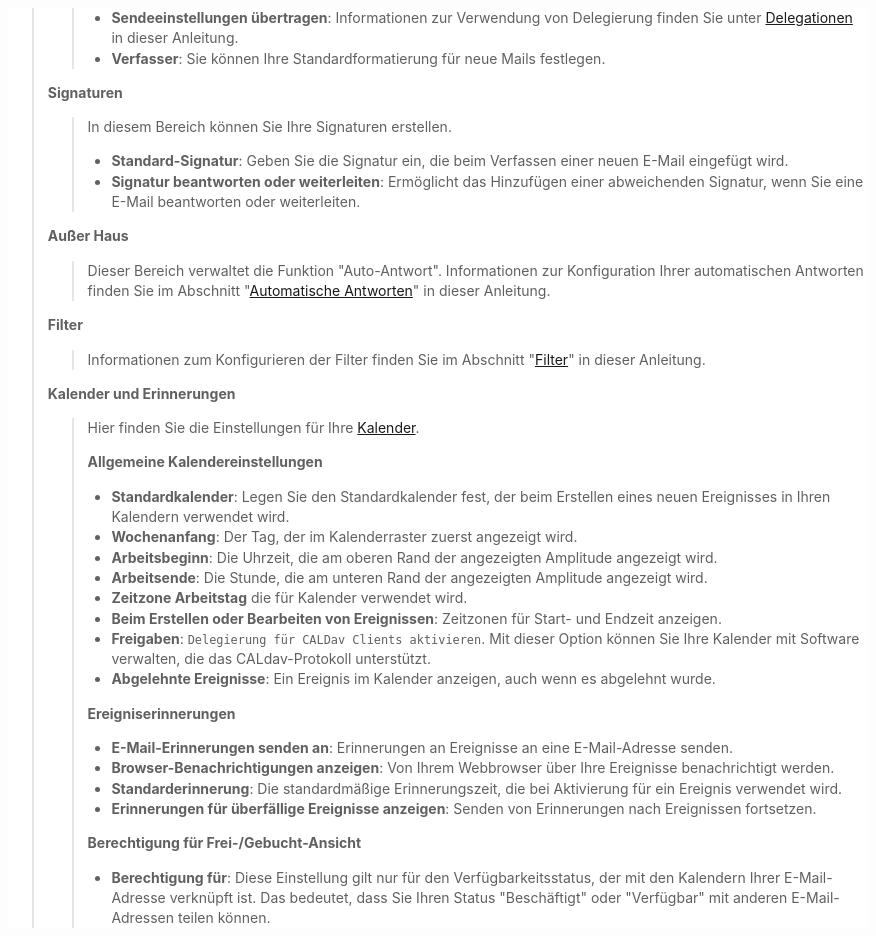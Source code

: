 >> - **Sendeeinstellungen übertragen**: Informationen zur Verwendung von Delegierung finden Sie unter [Delegationen](#delegations) in dieser Anleitung.
>> - **Verfasser**: Sie können Ihre Standardformatierung für neue Mails festlegen.
>>
> **Signaturen**
>>
>> In diesem Bereich können Sie Ihre Signaturen erstellen.<br>
>>
>> - **Standard-Signatur**: Geben Sie die Signatur ein, die beim Verfassen einer neuen E-Mail eingefügt wird.
>> - **Signatur beantworten oder weiterleiten**: Ermöglicht das Hinzufügen einer abweichenden Signatur, wenn Sie eine E-Mail beantworten oder weiterleiten.
>>
> **Außer Haus**
>>
>> Dieser Bereich verwaltet die Funktion "Auto-Antwort". Informationen zur Konfiguration Ihrer automatischen Antworten finden Sie im Abschnitt "[Automatische Antworten](#auto-reply)" in dieser Anleitung.
>>
> **Filter**
>>
>> Informationen zum Konfigurieren der Filter finden Sie im Abschnitt "[Filter](#filters)" in dieser Anleitung.
>>
>>
> **Kalender und Erinnerungen**
>>
>> Hier finden Sie die Einstellungen für Ihre [Kalender](#calendar).
>>
>> **Allgemeine Kalendereinstellungen**
>>
>> - **Standardkalender**: Legen Sie den Standardkalender fest, der beim Erstellen eines neuen Ereignisses in Ihren Kalendern verwendet wird.
>> - **Wochenanfang**: Der Tag, der im Kalenderraster zuerst angezeigt wird.
>> - **Arbeitsbeginn**: Die Uhrzeit, die am oberen Rand der angezeigten Amplitude angezeigt wird.
>> - **Arbeitsende**: Die Stunde, die am unteren Rand der angezeigten Amplitude angezeigt wird.
>> - **Zeitzone Arbeitstag** die für Kalender verwendet wird.
>> - **Beim Erstellen oder Bearbeiten von Ereignissen**: Zeitzonen für Start- und Endzeit anzeigen.
>> - **Freigaben**: `Delegierung für CALDav Clients aktivieren`. Mit dieser Option können Sie Ihre Kalender mit Software verwalten, die das CALdav-Protokoll unterstützt.
>> - **Abgelehnte Ereignisse**: Ein Ereignis im Kalender anzeigen, auch wenn es abgelehnt wurde.
>>
>> **Ereigniserinnerungen**
>>
>> - **E-Mail-Erinnerungen senden an**: Erinnerungen an Ereignisse an eine E-Mail-Adresse senden.
>> - **Browser-Benachrichtigungen anzeigen**: Von Ihrem Webbrowser über Ihre Ereignisse benachrichtigt werden.
>> - **Standarderinnerung**: Die standardmäßige Erinnerungszeit, die bei Aktivierung für ein Ereignis verwendet wird.
>> - **Erinnerungen für überfällige Ereignisse anzeigen**: Senden von Erinnerungen nach Ereignissen fortsetzen.
>>
>> **Berechtigung für Frei-/Gebucht-Ansicht**
>>
>> - **Berechtigung für**: Diese Einstellung gilt nur für den Verfügbarkeitsstatus, der mit den Kalendern Ihrer E-Mail-Adresse verknüpft ist. Das bedeutet, dass Sie Ihren Status "Beschäftigt" oder "Verfügbar" mit anderen E-Mail-Adressen teilen können.
